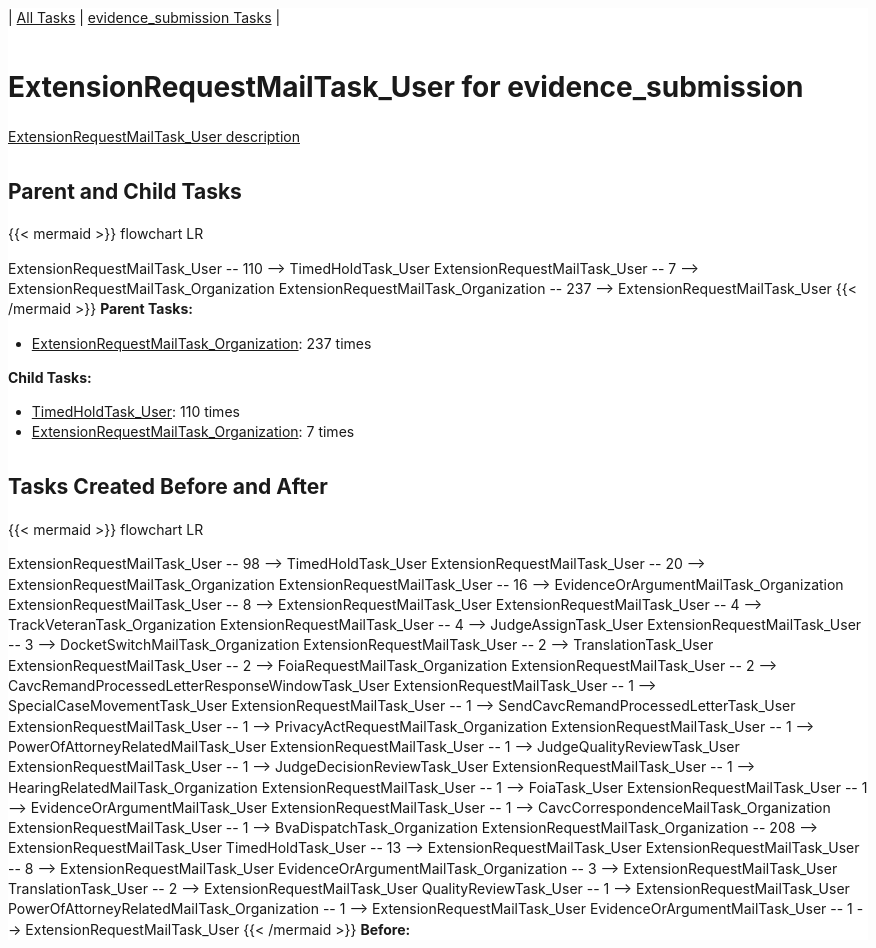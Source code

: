 ---
---

| [All Tasks](../alltasks.md) | [evidence_submission Tasks](tasklist.md) |

# ExtensionRequestMailTask_User for evidence_submission

[ExtensionRequestMailTask_User description](../task_descr/ExtensionRequestMailTask_User.md)

## Parent and Child Tasks

{{< mermaid >}}
flowchart LR

ExtensionRequestMailTask_User -- 110 --> TimedHoldTask_User
ExtensionRequestMailTask_User -- 7 --> ExtensionRequestMailTask_Organization
ExtensionRequestMailTask_Organization -- 237 --> ExtensionRequestMailTask_User
{{< /mermaid >}}
**Parent Tasks:**

   * [ExtensionRequestMailTask_Organization](ExtensionRequestMailTask_Organization.md): 237 times

**Child Tasks:**

   * [TimedHoldTask_User](TimedHoldTask_User.md): 110 times
   * [ExtensionRequestMailTask_Organization](ExtensionRequestMailTask_Organization.md): 7 times

## Tasks Created Before and After

{{< mermaid >}}
flowchart LR

ExtensionRequestMailTask_User -- 98 --> TimedHoldTask_User
ExtensionRequestMailTask_User -- 20 --> ExtensionRequestMailTask_Organization
ExtensionRequestMailTask_User -- 16 --> EvidenceOrArgumentMailTask_Organization
ExtensionRequestMailTask_User -- 8 --> ExtensionRequestMailTask_User
ExtensionRequestMailTask_User -- 4 --> TrackVeteranTask_Organization
ExtensionRequestMailTask_User -- 4 --> JudgeAssignTask_User
ExtensionRequestMailTask_User -- 3 --> DocketSwitchMailTask_Organization
ExtensionRequestMailTask_User -- 2 --> TranslationTask_User
ExtensionRequestMailTask_User -- 2 --> FoiaRequestMailTask_Organization
ExtensionRequestMailTask_User -- 2 --> CavcRemandProcessedLetterResponseWindowTask_User
ExtensionRequestMailTask_User -- 1 --> SpecialCaseMovementTask_User
ExtensionRequestMailTask_User -- 1 --> SendCavcRemandProcessedLetterTask_User
ExtensionRequestMailTask_User -- 1 --> PrivacyActRequestMailTask_Organization
ExtensionRequestMailTask_User -- 1 --> PowerOfAttorneyRelatedMailTask_User
ExtensionRequestMailTask_User -- 1 --> JudgeQualityReviewTask_User
ExtensionRequestMailTask_User -- 1 --> JudgeDecisionReviewTask_User
ExtensionRequestMailTask_User -- 1 --> HearingRelatedMailTask_Organization
ExtensionRequestMailTask_User -- 1 --> FoiaTask_User
ExtensionRequestMailTask_User -- 1 --> EvidenceOrArgumentMailTask_User
ExtensionRequestMailTask_User -- 1 --> CavcCorrespondenceMailTask_Organization
ExtensionRequestMailTask_User -- 1 --> BvaDispatchTask_Organization
ExtensionRequestMailTask_Organization -- 208 --> ExtensionRequestMailTask_User
TimedHoldTask_User -- 13 --> ExtensionRequestMailTask_User
ExtensionRequestMailTask_User -- 8 --> ExtensionRequestMailTask_User
EvidenceOrArgumentMailTask_Organization -- 3 --> ExtensionRequestMailTask_User
TranslationTask_User -- 2 --> ExtensionRequestMailTask_User
QualityReviewTask_User -- 1 --> ExtensionRequestMailTask_User
PowerOfAttorneyRelatedMailTask_Organization -- 1 --> ExtensionRequestMailTask_User
EvidenceOrArgumentMailTask_User -- 1 --> ExtensionRequestMailTask_User
{{< /mermaid >}}
**Before:**
